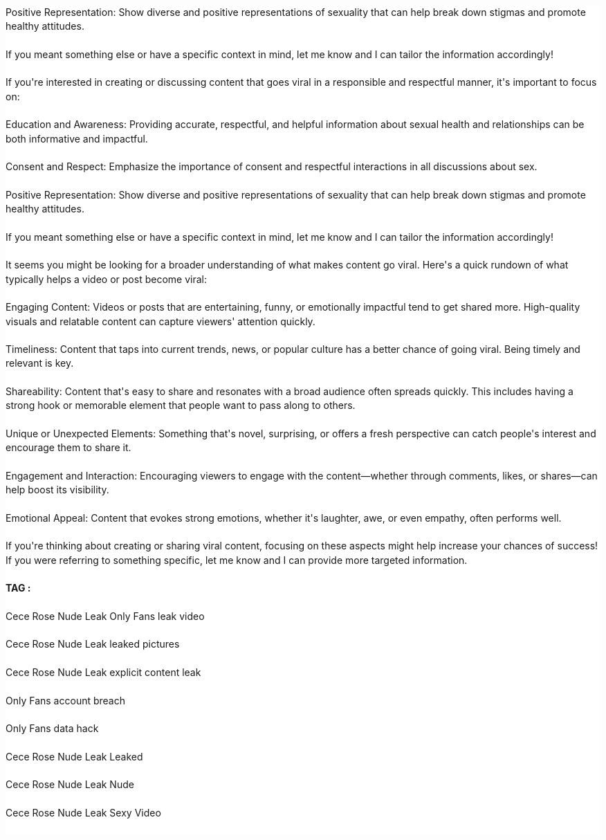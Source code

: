 Positive Representation: Show diverse and positive representations of sexuality that can help break down stigmas and promote healthy attitudes.
<br><br>
If you meant something else or have a specific context in mind, let me know and I can tailor the information accordingly!
<br><br>
If you're interested in creating or discussing content that goes viral in a responsible and respectful manner, it's important to focus on:
<br><br>
Education and Awareness: Providing accurate, respectful, and helpful information about sexual health and relationships can be both informative and impactful.
<br><br>
Consent and Respect: Emphasize the importance of consent and respectful interactions in all discussions about sex.
<br><br>
Positive Representation: Show diverse and positive representations of sexuality that can help break down stigmas and promote healthy attitudes.
<br><br>
If you meant something else or have a specific context in mind, let me know and I can tailor the information accordingly!
<br><br>
It seems you might be looking for a broader understanding of what makes content go viral. Here's a quick rundown of what typically helps a video or post become viral:
<br><br>
Engaging Content: Videos or posts that are entertaining, funny, or emotionally impactful tend to get shared more. High-quality visuals and relatable content can capture viewers' attention quickly.
<br><br>
Timeliness: Content that taps into current trends, news, or popular culture has a better chance of going viral. Being timely and relevant is key.
<br><br>
Shareability: Content that's easy to share and resonates with a broad audience often spreads quickly. This includes having a strong hook or memorable element that people want to pass along to others.
<br><br>
Unique or Unexpected Elements: Something that's novel, surprising, or offers a fresh perspective can catch people's interest and encourage them to share it.
<br><br>
Engagement and Interaction: Encouraging viewers to engage with the content—whether through comments, likes, or shares—can help boost its visibility.
<br><br>
Emotional Appeal: Content that evokes strong emotions, whether it's laughter, awe, or even empathy, often performs well.
<br><br>
If you're thinking about creating or sharing viral content, focusing on these aspects might help increase your chances of success! If you were referring to something specific, let me know and I can provide more targeted information.
<br><br>
<strong>TAG :</strong>
<br><br>
Cece Rose Nude Leak Only Fans leak video
<br><br>
Cece Rose Nude Leak leaked pictures
<br><br>
Cece Rose Nude Leak explicit content leak
<br><br>
Only Fans account breach
<br><br>
Only Fans data hack
<br><br>
Cece Rose Nude Leak Leaked
<br><br>
Cece Rose Nude Leak Nude
<br><br>
Cece Rose Nude Leak Sexy Video
<br><br>